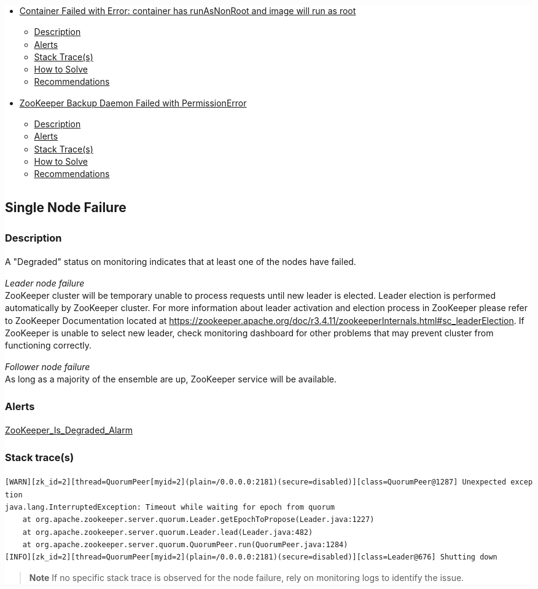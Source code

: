 - [Container Failed with Error: container has runAsNonRoot and image will run as root](#container-failed-with-error-container-has-runasnonroot-and-image-will-run-as-root)
  - [Description](#description-8)
  - [Alerts](#alerts-8)
  - [Stack Trace(s)](#stack-traces-8)
  - [How to Solve](#how-to-solve-8)
  - [Recommendations](#recommendations-8)
  
- [ZooKeeper Backup Daemon Failed with PermissionError](#zookeeper-backup-daemon-failed-with-permissionerror)
  - [Description](#description-9)
  - [Alerts](#alerts-9)
  - [Stack Trace(s)](#stack-traces-9)
  - [How to Solve](#how-to-solve-9)
  - [Recommendations](#recommendations-9)


## Single Node Failure

### Description

A "Degraded" status on monitoring indicates that at least one of the nodes have failed.

_Leader node failure_\
ZooKeeper cluster will be temporary unable to process requests until new leader is elected.
Leader election is performed automatically by ZooKeeper cluster. For more information about
leader activation and election process in ZooKeeper please refer to ZooKeeper Documentation located at <https://zookeeper.apache.org/doc/r3.4.11/zookeeperInternals.html#sc_leaderElection>.
If ZooKeeper is unable to select new leader, check monitoring dashboard for other problems
that may prevent cluster from functioning correctly.

_Follower node failure_\
As long as a majority of the ensemble are up, ZooKeeper service will be available.

### Alerts

[ZooKeeper_Is_Degraded_Alarm](./alerts.md#ZooKeeper_Is_Degraded_Alarm)

### Stack trace(s)

```text
[WARN][zk_id=2][thread=QuorumPeer[myid=2](plain=/0.0.0.0:2181)(secure=disabled)][class=QuorumPeer@1287] Unexpected exception
java.lang.InterruptedException: Timeout while waiting for epoch from quorum
	at org.apache.zookeeper.server.quorum.Leader.getEpochToPropose(Leader.java:1227)
	at org.apache.zookeeper.server.quorum.Leader.lead(Leader.java:482)
	at org.apache.zookeeper.server.quorum.QuorumPeer.run(QuorumPeer.java:1284)
[INFO][zk_id=2][thread=QuorumPeer[myid=2](plain=/0.0.0.0:2181)(secure=disabled)][class=Leader@676] Shutting down
```

>**Note**
>If no specific stack trace is observed for the node failure, rely on monitoring logs to identify the issue.
